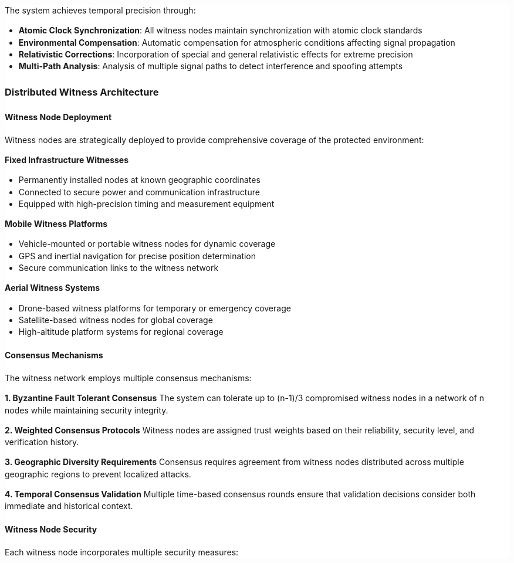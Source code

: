 The system achieves temporal precision through:

- **Atomic Clock Synchronization**: All witness nodes maintain synchronization with atomic clock standards
- **Environmental Compensation**: Automatic compensation for atmospheric conditions affecting signal propagation
- **Relativistic Corrections**: Incorporation of special and general relativistic effects for extreme precision
- **Multi-Path Analysis**: Analysis of multiple signal paths to detect interference and spoofing attempts

### Distributed Witness Architecture

#### Witness Node Deployment

Witness nodes are strategically deployed to provide comprehensive coverage of the protected environment:

**Fixed Infrastructure Witnesses**
- Permanently installed nodes at known geographic coordinates
- Connected to secure power and communication infrastructure
- Equipped with high-precision timing and measurement equipment

**Mobile Witness Platforms**
- Vehicle-mounted or portable witness nodes for dynamic coverage
- GPS and inertial navigation for precise position determination
- Secure communication links to the witness network

**Aerial Witness Systems**
- Drone-based witness platforms for temporary or emergency coverage
- Satellite-based witness nodes for global coverage
- High-altitude platform systems for regional coverage

#### Consensus Mechanisms

The witness network employs multiple consensus mechanisms:

**1. Byzantine Fault Tolerant Consensus**
The system can tolerate up to (n-1)/3 compromised witness nodes in a network of n nodes while maintaining security integrity.

**2. Weighted Consensus Protocols**
Witness nodes are assigned trust weights based on their reliability, security level, and verification history.

**3. Geographic Diversity Requirements**
Consensus requires agreement from witness nodes distributed across multiple geographic regions to prevent localized attacks.

**4. Temporal Consensus Validation**
Multiple time-based consensus rounds ensure that validation decisions consider both immediate and historical context.

#### Witness Node Security

Each witness node incorporates multiple security measures:
